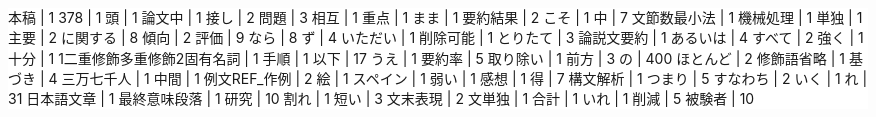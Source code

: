 本稿 | 1
378 | 1
頭 | 1
論文中 | 1
接し | 2
問題 | 3
相互 | 1
重点 | 1
まま | 1
要約結果 | 2
こそ | 1
中 | 7
文節数最小法 | 1
機械処理 | 1
単独 | 1
主要 | 2
に関する | 8
傾向 | 2
評価 | 9
なら | 8
ず | 4
いただい | 1
削除可能 | 1
とりたて | 3
論説文要約 | 1
あるいは | 4
すべて | 2
強く | 1
十分 | 1
1二重修飾多重修飾2固有名詞 | 1
手順 | 1
以下 | 17
うえ | 1
要約率 | 5
取り除い | 1
前方 | 3
の | 400
ほとんど | 2
修飾語省略 | 1
基づき | 4
三万七千人 | 1
中間 | 1
例文REF_作例 | 2
絵 | 1
スペイン | 1
弱い | 1
感想 | 1
得 | 7
構文解析 | 1
つまり | 5
すなわち | 2
いく | 1
れ | 31
日本語文章 | 1
最終意味段落 | 1
研究 | 10
割れ | 1
短い | 3
文末表現 | 2
文単独 | 1
合計 | 1
いれ | 1
削減 | 5
被験者 | 10